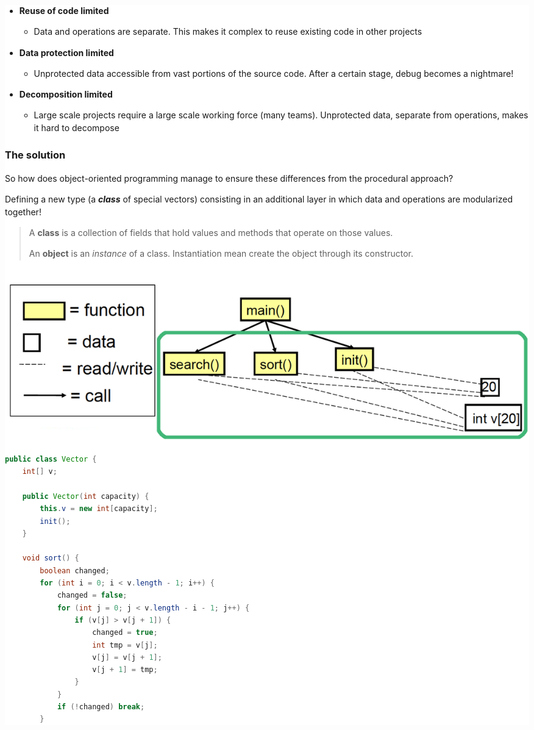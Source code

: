 - **Reuse of code limited**
  - Data and operations are separate. This makes it complex to reuse existing code in
  other projects
  
- **Data protection limited**
  - Unprotected data accessible from vast portions of the source code. After a certain
  stage, debug becomes a nightmare!
  
- **Decomposition limited**
  - Large scale projects require a large scale working force (many teams). Unprotected
  data, separate from operations, makes it hard to decompose
  
    
### The solution
So how does object-oriented programming manage to ensure these differences from the
procedural approach?

Defining a new type (a **_class_** of special vectors) consisting in an additional layer
in which data and operations are modularized together!

> A **class** is a collection of fields that hold values and methods that operate on those
values.
> 
> An **object** is an _instance_ of a class. Instantiation mean create the object through its
constructor.

![](images/functionstoobjects/object-oriented-approach.png)



```Java
public class Vector {
    int[] v;

    public Vector(int capacity) {
        this.v = new int[capacity];
        init();
    }

    void sort() {
        boolean changed;
        for (int i = 0; i < v.length - 1; i++) {
            changed = false;
            for (int j = 0; j < v.length - i - 1; j++) {
                if (v[j] > v[j + 1]) {
                    changed = true;
                    int tmp = v[j];
                    v[j] = v[j + 1];
                    v[j + 1] = tmp;
                }
            }
            if (!changed) break;
        }
```